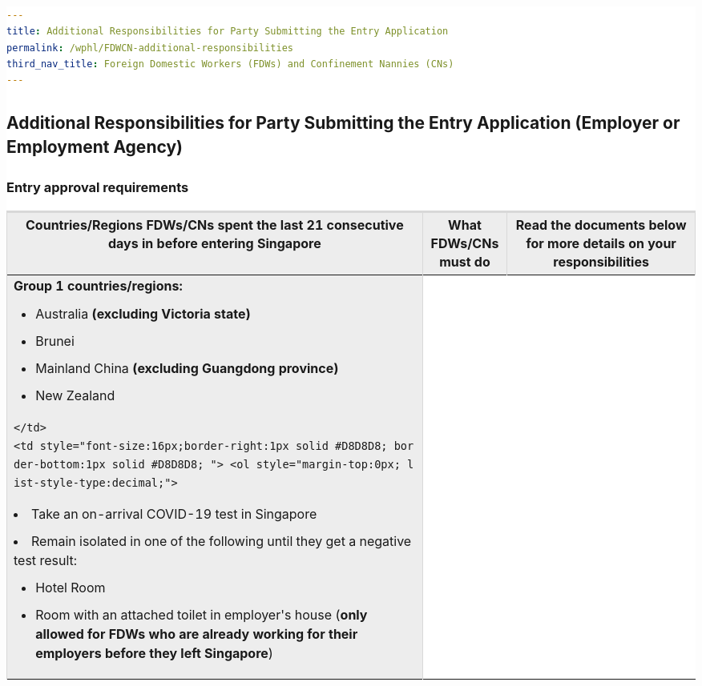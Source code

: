 ```yaml
---
title: Additional Responsibilities for Party Submitting the Entry Application
permalink: /wphl/FDWCN-additional-responsibilities
third_nav_title: Foreign Domestic Workers (FDWs) and Confinement Nannies (CNs)
---
```

## Additional Responsibilities for Party Submitting the Entry Application (Employer or Employment Agency)

### Entry approval requirements

<meta name="viewport" content="width=device-width,initial-scale=1,maximum-scale=1,user-scalable=no">
<meta http-equiv="X-UA-Compatible" content="IE=edge,chrome=1">
<meta name="HandheldFriendly" content="true">

<table> 
<thead>
  <tr>
    <th style="font-size:16px;border-top:3px solid #D8D8D8; border-left:1px solid #D8D8D8; border-right:1px solid #D8D8D8; background-color:#EDEDED">Countries/Regions FDWs/CNs spent the last 21 consecutive days in before entering Singapore</th>
    <th style="font-size:16px;border-top:3px solid #D8D8D8; border-left:1px solid #D8D8D8; border-right:1px solid #D8D8D8; background-color:#EDEDED">What FDWs/CNs must do </th>
    <th style="font-size:16px;border-top:3px solid #D8D8D8; border-left:1px solid #D8D8D8; border-right:1px solid #D8D8D8; background-color:#EDEDED">Read the documents below for more details on your responsibilities </th>
  </tr>
</thead>
<tbody>
  <tr>
    <td style="font-size:16px;border-left:1px solid #D8D8D8; border-right:1px solid #D8D8D8; border-bottom,:1px solid #D8D8D8;  background-color:#EDEDED"><b>Group 1 countries/regions:</b>
    <ol style="margin-top:0px; list-style-type:disc;">
  <li style="font-size:16px; margin-top:10px; margin-bottom:0px;  line-height:1.5;">Australia <b>(excluding Victoria state)</b></li>
<li style="font-size:16px; margin-top:10px; margin-bottom:0px;  line-height:1.5;">Brunei</li>
    <!-- <li style="font-size:16px; margin-top:10px; margin-bottom:0px;  line-height:1.5;">Hong Kong and entering on <a href="/hongkong/atb/visitingsg-faq#FAQ11">designated Air Travel Bubble (ATB) flights</a>* </li>-->
	<li style="font-size:16px; margin-top:10px; margin-bottom:0px;  line-height:1.5;">Mainland China <b>(excluding Guangdong province)</b></li>
      <li style="font-size:16px; margin-top:10px; margin-bottom:0px;  line-height:1.5;">New Zealand</li>
      <!--<li style="font-size:16px; margin-top:10px; margin-bottom:0px;  line-height:1.5;">Taiwan (<b>for arrivals before 16 May 2021, 23:59 hours</b>)
      </li>-->
</ol>   

    </td>
    <td style="font-size:16px;border-right:1px solid #D8D8D8; border-bottom:1px solid #D8D8D8; "> <ol style="margin-top:0px; list-style-type:decimal;">
  <li style="font-size:16px; margin-top:10px; margin-bottom:0px;  line-height:1.5;">Take an on-arrival COVID-19 test in Singapore</li>
<li style="font-size:16px; margin-top:10px; margin-bottom:0px;  line-height:1.5;">Remain isolated in one of the following until they get a negative test result:
      <ol style="margin-top:0px; list-style-type:disc;">
  <li style="font-size:16px; margin-top:10px; margin-bottom:0px;  line-height:1.5;">Hotel Room</li>
          <li style="font-size:16px; margin-top:10px; margin-bottom:0px;  line-height:1.5;">Room with an attached toilet in employer's house (<b>only allowed for FDWs who are already working for their employers before they left Singapore</b>)</li>
      </ol>
      </li>